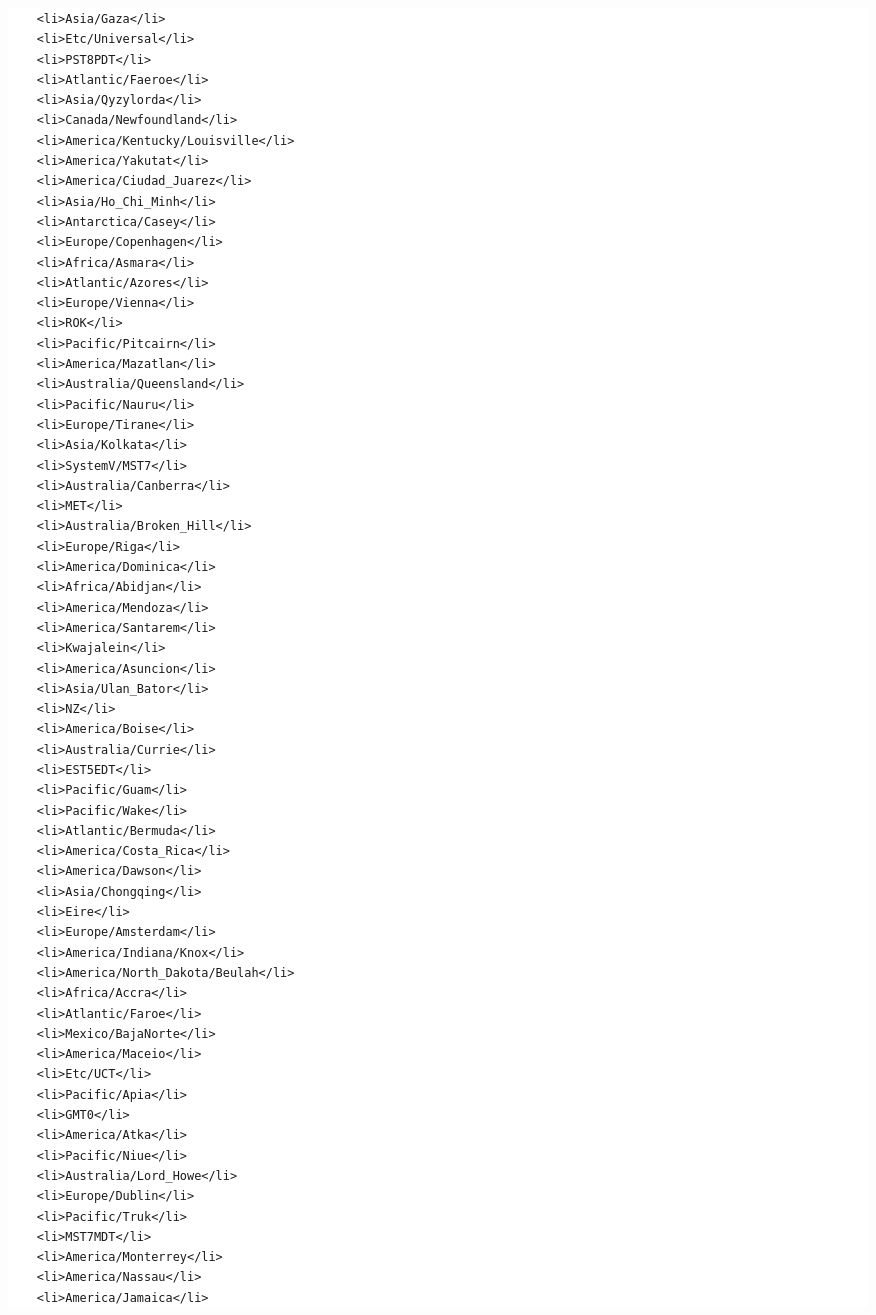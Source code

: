         <li>Asia/Gaza</li>
        <li>Etc/Universal</li>
        <li>PST8PDT</li>
        <li>Atlantic/Faeroe</li>
        <li>Asia/Qyzylorda</li>
        <li>Canada/Newfoundland</li>
        <li>America/Kentucky/Louisville</li>
        <li>America/Yakutat</li>
        <li>America/Ciudad_Juarez</li>
        <li>Asia/Ho_Chi_Minh</li>
        <li>Antarctica/Casey</li>
        <li>Europe/Copenhagen</li>
        <li>Africa/Asmara</li>
        <li>Atlantic/Azores</li>
        <li>Europe/Vienna</li>
        <li>ROK</li>
        <li>Pacific/Pitcairn</li>
        <li>America/Mazatlan</li>
        <li>Australia/Queensland</li>
        <li>Pacific/Nauru</li>
        <li>Europe/Tirane</li>
        <li>Asia/Kolkata</li>
        <li>SystemV/MST7</li>
        <li>Australia/Canberra</li>
        <li>MET</li>
        <li>Australia/Broken_Hill</li>
        <li>Europe/Riga</li>
        <li>America/Dominica</li>
        <li>Africa/Abidjan</li>
        <li>America/Mendoza</li>
        <li>America/Santarem</li>
        <li>Kwajalein</li>
        <li>America/Asuncion</li>
        <li>Asia/Ulan_Bator</li>
        <li>NZ</li>
        <li>America/Boise</li>
        <li>Australia/Currie</li>
        <li>EST5EDT</li>
        <li>Pacific/Guam</li>
        <li>Pacific/Wake</li>
        <li>Atlantic/Bermuda</li>
        <li>America/Costa_Rica</li>
        <li>America/Dawson</li>
        <li>Asia/Chongqing</li>
        <li>Eire</li>
        <li>Europe/Amsterdam</li>
        <li>America/Indiana/Knox</li>
        <li>America/North_Dakota/Beulah</li>
        <li>Africa/Accra</li>
        <li>Atlantic/Faroe</li>
        <li>Mexico/BajaNorte</li>
        <li>America/Maceio</li>
        <li>Etc/UCT</li>
        <li>Pacific/Apia</li>
        <li>GMT0</li>
        <li>America/Atka</li>
        <li>Pacific/Niue</li>
        <li>Australia/Lord_Howe</li>
        <li>Europe/Dublin</li>
        <li>Pacific/Truk</li>
        <li>MST7MDT</li>
        <li>America/Monterrey</li>
        <li>America/Nassau</li>
        <li>America/Jamaica</li>